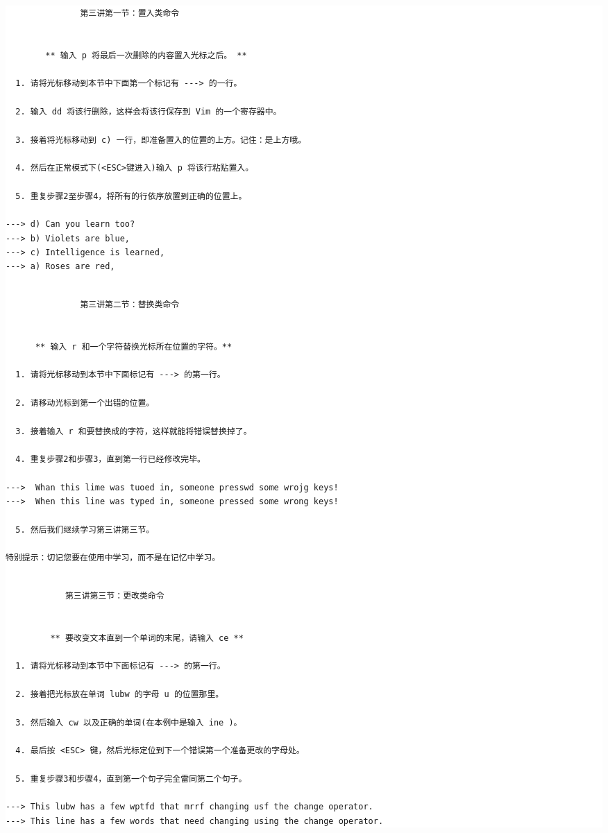 ```
			   第三讲第一节：置入类命令


		** 输入 p 将最后一次删除的内容置入光标之后。 **

  1. 请将光标移动到本节中下面第一个标记有 ---> 的一行。

  2. 输入 dd 将该行删除，这样会将该行保存到 Vim 的一个寄存器中。

  3. 接着将光标移动到 c) 一行，即准备置入的位置的上方。记住：是上方哦。

  4. 然后在正常模式下(<ESC>键进入)输入 p 将该行粘贴置入。

  5. 重复步骤2至步骤4，将所有的行依序放置到正确的位置上。

---> d) Can you learn too?
---> b) Violets are blue,
---> c) Intelligence is learned,
---> a) Roses are red,
```

```

			   第三讲第二节：替换类命令


	  ** 输入 r 和一个字符替换光标所在位置的字符。**

  1. 请将光标移动到本节中下面标记有 ---> 的第一行。

  2. 请移动光标到第一个出错的位置。

  3. 接着输入 r 和要替换成的字符，这样就能将错误替换掉了。

  4. 重复步骤2和步骤3，直到第一行已经修改完毕。

--->  Whan this lime was tuoed in, someone presswd some wrojg keys!
--->  When this line was typed in, someone pressed some wrong keys!

  5. 然后我们继续学习第三讲第三节。

特别提示：切记您要在使用中学习，而不是在记忆中学习。

```

```

			第三讲第三节：更改类命令


		 ** 要改变文本直到一个单词的末尾，请输入 ce **

  1. 请将光标移动到本节中下面标记有 ---> 的第一行。

  2. 接着把光标放在单词 lubw 的字母 u 的位置那里。

  3. 然后输入 cw 以及正确的单词(在本例中是输入 ine )。

  4. 最后按 <ESC> 键，然后光标定位到下一个错误第一个准备更改的字母处。

  5. 重复步骤3和步骤4，直到第一个句子完全雷同第二个句子。

---> This lubw has a few wptfd that mrrf changing usf the change operator.
---> This line has a few words that need changing using the change operator.
```